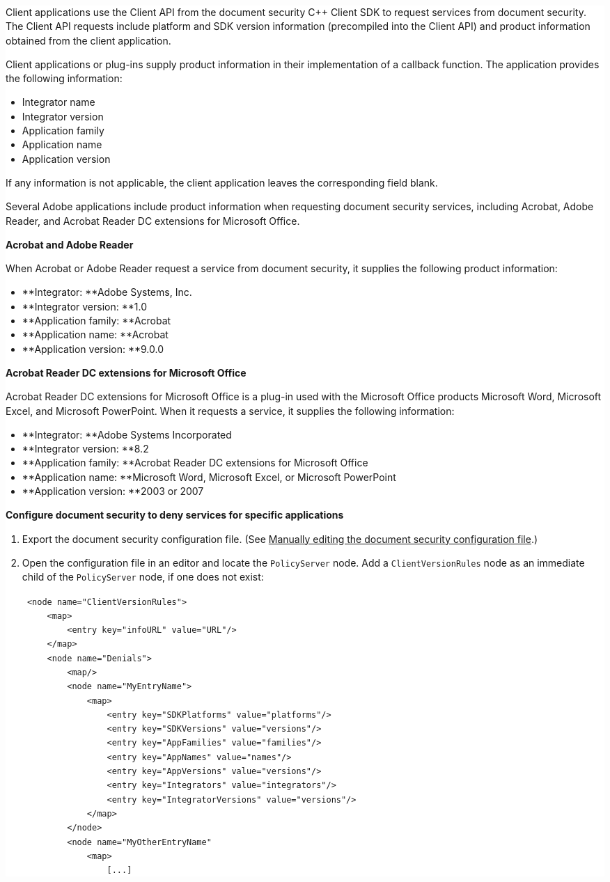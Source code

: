 Client applications use the Client API from the document security C++ Client SDK to request services from document security. The Client API requests include platform and SDK version information (precompiled into the Client API) and product information obtained from the client application.

Client applications or plug-ins supply product information in their implementation of a callback function. The application provides the following information:

* Integrator name 
* Integrator version 
* Application family 
* Application name
* Application version

If any information is not applicable, the client application leaves the corresponding field blank.

Several Adobe applications include product information when requesting document security services, including Acrobat, Adobe Reader, and Acrobat Reader DC extensions for Microsoft Office.

**Acrobat and Adobe Reader**

When Acrobat or Adobe Reader request a service from document security, it supplies the following product information:

* **Integrator: **Adobe Systems, Inc.
* **Integrator version: **1.0
* **Application family: **Acrobat
* **Application name: **Acrobat
* **Application version: **9.0.0

**Acrobat Reader DC extensions for Microsoft Office**

Acrobat Reader DC extensions for Microsoft Office is a plug-in used with the Microsoft Office products Microsoft Word, Microsoft Excel, and Microsoft PowerPoint. When it requests a service, it supplies the following information:

* **Integrator: **Adobe Systems Incorporated
* **Integrator version: **8.2
* **Application family: **Acrobat Reader DC extensions for Microsoft Office
* **Application name: **Microsoft Word, Microsoft Excel, or Microsoft PowerPoint
* **Application version: **2003 or 2007

**Configure document security to deny services for specific applications**

1. Export the document security configuration file. (See [Manually editing the document security configuration file](configuring-client-server-options#manually_editing_the_document_security_configuration_file).)
1. Open the configuration file in an editor and locate the `PolicyServer` node. Add a `ClientVersionRules` node as an immediate child of the `PolicyServer` node, if one does not exist:

   ```as3
    <node name="ClientVersionRules"> 
        <map> 
            <entry key="infoURL" value="URL"/> 
        </map> 
        <node name="Denials"> 
            <map/> 
            <node name="MyEntryName"> 
                <map> 
                    <entry key="SDKPlatforms" value="platforms"/> 
                    <entry key="SDKVersions" value="versions"/> 
                    <entry key="AppFamilies" value="families"/> 
                    <entry key="AppNames" value="names"/> 
                    <entry key="AppVersions" value="versions"/> 
                    <entry key="Integrators" value="integrators"/> 
                    <entry key="IntegratorVersions" value="versions"/> 
                </map> 
            </node> 
            <node name="MyOtherEntryName" 
                <map> 
                    [...] 
   ```